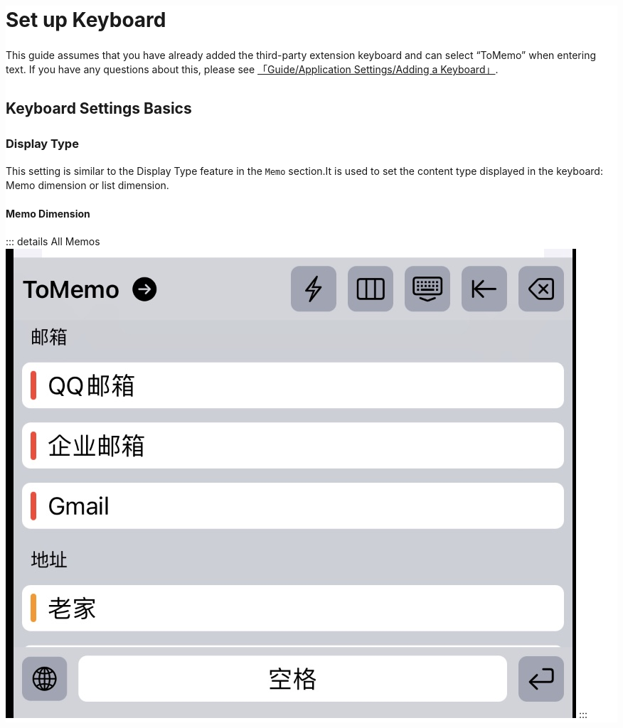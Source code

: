 # Set up Keyboard

This guide assumes that you have already added the third-party extension keyboard and can select “ToMemo” when entering text. If you have any questions about this, please see [「Guide/Application Settings/Adding a Keyboard」](/guide/settings).

## Keyboard Settings Basics

### Display Type

This setting is similar to the Display Type feature in the `Memo` section.It is used to set the content type displayed in the keyboard: Memo dimension or list dimension.

#### Memo Dimension

::: details All Memos
![keyboard-all-memos.jpg](/images/keyboard/keyboard-all-memos.jpg)
:::
